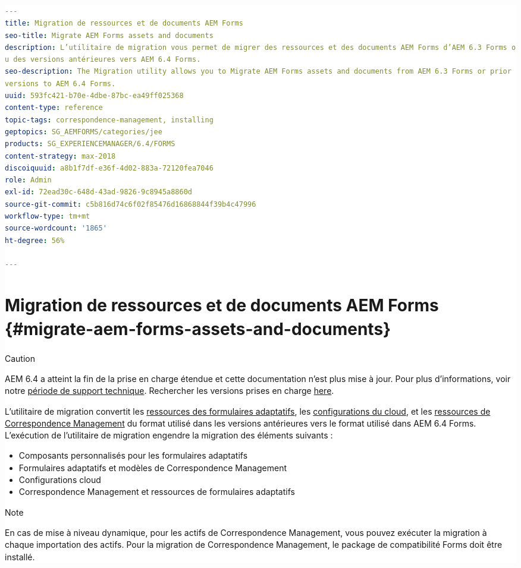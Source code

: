 ```yaml
---
title: Migration de ressources et de documents AEM Forms
seo-title: Migrate AEM Forms assets and documents
description: L’utilitaire de migration vous permet de migrer des ressources et des documents AEM Forms d’AEM 6.3 Forms ou des versions antérieures vers AEM 6.4 Forms.
seo-description: The Migration utility allows you to Migrate AEM Forms assets and documents from AEM 6.3 Forms or prior versions to AEM 6.4 Forms.
uuid: 593fc421-b70e-4dbe-87bc-ea49ff025368
content-type: reference
topic-tags: correspondence-management, installing
geptopics: SG_AEMFORMS/categories/jee
products: SG_EXPERIENCEMANAGER/6.4/FORMS
content-strategy: max-2018
discoiquuid: a8b1f7df-e36f-4d02-883a-72120fea7046
role: Admin
exl-id: 72ead30c-648d-43ad-9826-9c8945a8860d
source-git-commit: c5b816d74c6f02f85476d16868844f39b4c47996
workflow-type: tm+mt
source-wordcount: '1865'
ht-degree: 56%

---
```


# Migration de ressources et de documents AEM Forms {#migrate-aem-forms-assets-and-documents}

>[!CAUTION]
>
>AEM 6.4 a atteint la fin de la prise en charge étendue et cette documentation n’est plus mise à jour. Pour plus d’informations, voir notre [période de support technique](https://helpx.adobe.com/fr/support/programs/eol-matrix.html). Rechercher les versions prises en charge [here](https://experienceleague.adobe.com/docs/?lang=fr).

L’utilitaire de migration convertit les [ressources des formulaires adaptatifs](/help/forms/using/introduction-forms-authoring.md), les [configurations du cloud](/help/sites-developing/extending-cloud-config.md), et les [ressources de Correspondence Management](/help/forms/using/cm-overview.md) du format utilisé dans les versions antérieures vers le format utilisé dans AEM 6.4 Forms. L’exécution de l’utilitaire de migration engendre la migration des éléments suivants :

* Composants personnalisés pour les formulaires adaptatifs
* Formulaires adaptatifs et modèles de Correspondence Management
* Configurations cloud
* Correspondence Management et ressources de formulaires adaptatifs

>[!NOTE]
>
>En cas de mise à niveau dynamique, pour les actifs de Correspondence Management, vous pouvez exécuter la migration à chaque importation des actifs. Pour la migration de Correspondence Management, le package de compatibilité Forms doit être installé.
